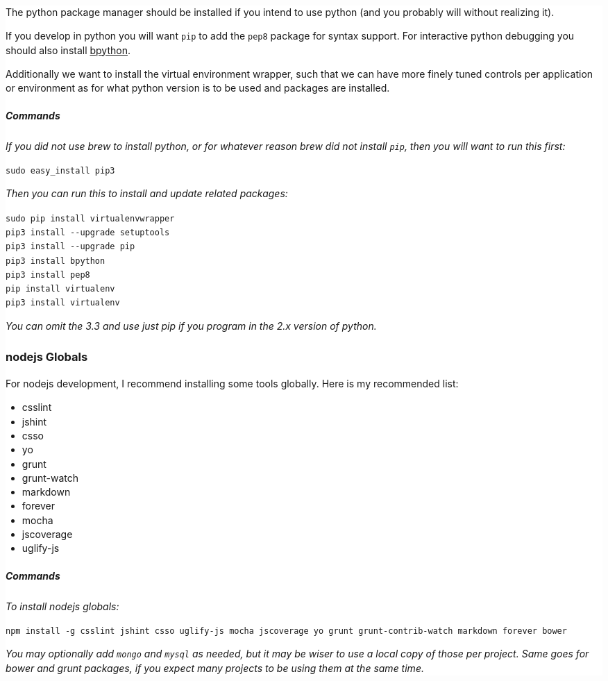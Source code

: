 The python package manager should be installed if you intend to use python (and you probably will without realizing it).

If you develop in python you will want `pip` to add the `pep8` package for syntax support.  For interactive python debugging you should also install [bpython](https://pypi.python.org/pypi/bpython).

Additionally we want to install the virtual environment wrapper, such that we can have more finely tuned controls per application or environment as for what python version is to be used and packages are installed.


##### Commands

_If you did not use brew to install python, or for whatever reason brew did not install `pip`, then you will want to run this first:_

    sudo easy_install pip3

_Then you can run this to install and update related packages:_

    sudo pip install virtualenvwrapper
    pip3 install --upgrade setuptools
    pip3 install --upgrade pip
    pip3 install bpython
    pip3 install pep8
    pip install virtualenv
    pip3 install virtualenv

_You can omit the 3.3 and use just pip if you program in the 2.x version of python._


### nodejs Globals

For nodejs development, I recommend installing some tools globally.  Here is my recommended list:

- csslint
- jshint
- csso
- yo
- grunt
- grunt-watch
- markdown
- forever
- mocha
- jscoverage
- uglify-js


##### Commands

_To install nodejs globals:_

    npm install -g csslint jshint csso uglify-js mocha jscoverage yo grunt grunt-contrib-watch markdown forever bower

_You may optionally add `mongo` and `mysql` as needed, but it may be wiser to use a local copy of those per project.  Same goes for bower and grunt packages, if you expect many projects to be using them at the same time._
